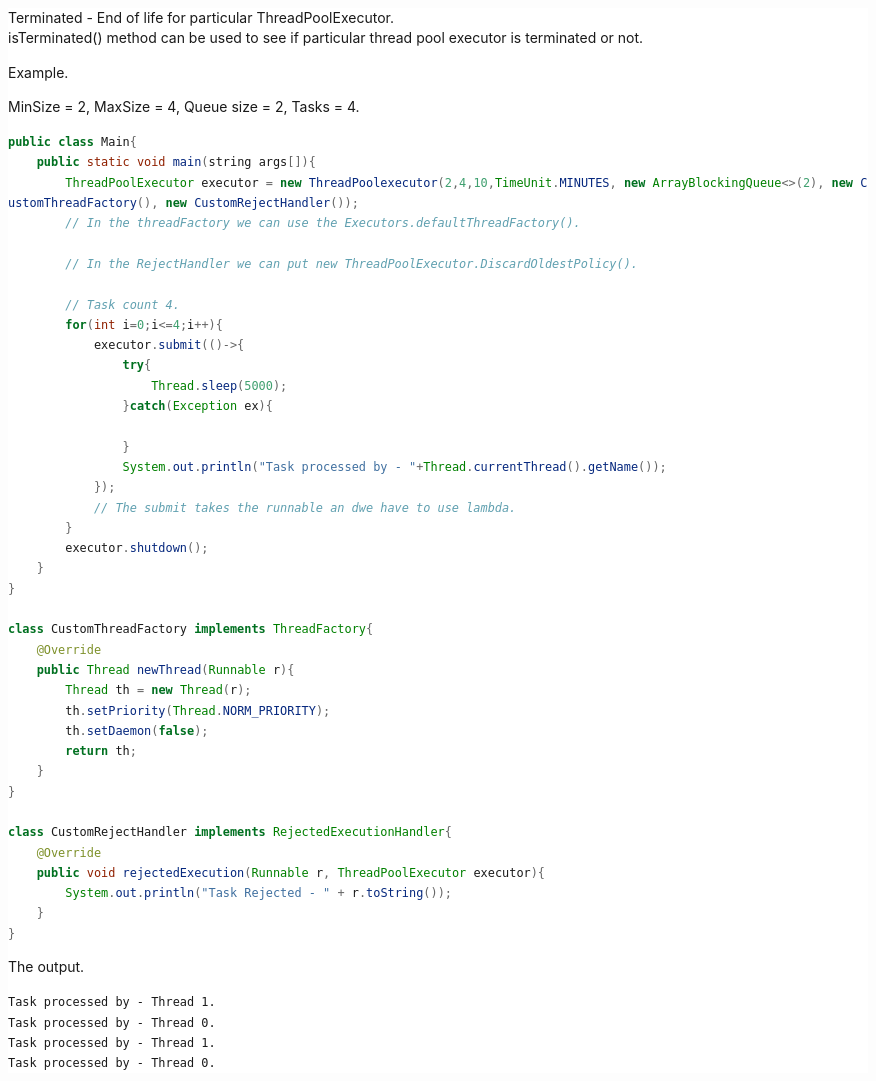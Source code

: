 Terminated - End of life for particular ThreadPoolExecutor.  
isTerminated() method can be used to see if particular thread pool executor is terminated or not.

Example.

MinSize = 2, MaxSize = 4, Queue size = 2, Tasks = 4.

```java
public class Main{
    public static void main(string args[]){
        ThreadPoolExecutor executor = new ThreadPoolexecutor(2,4,10,TimeUnit.MINUTES, new ArrayBlockingQueue<>(2), new CustomThreadFactory(), new CustomRejectHandler());
        // In the threadFactory we can use the Executors.defaultThreadFactory().

        // In the RejectHandler we can put new ThreadPoolExecutor.DiscardOldestPolicy().

        // Task count 4.
        for(int i=0;i<=4;i++){
            executor.submit(()->{
                try{
                    Thread.sleep(5000);
                }catch(Exception ex){

                }
                System.out.println("Task processed by - "+Thread.currentThread().getName());
            });
            // The submit takes the runnable an dwe have to use lambda.
        }
        executor.shutdown();
    }
}

class CustomThreadFactory implements ThreadFactory{
    @Override
    public Thread newThread(Runnable r){
        Thread th = new Thread(r);
        th.setPriority(Thread.NORM_PRIORITY);
        th.setDaemon(false);
        return th;
    }
}

class CustomRejectHandler implements RejectedExecutionHandler{
    @Override
    public void rejectedExecution(Runnable r, ThreadPoolExecutor executor){
        System.out.println("Task Rejected - " + r.toString());
    }
}
```

The output.

```xml
Task processed by - Thread 1.
Task processed by - Thread 0.
Task processed by - Thread 1.
Task processed by - Thread 0.
```
